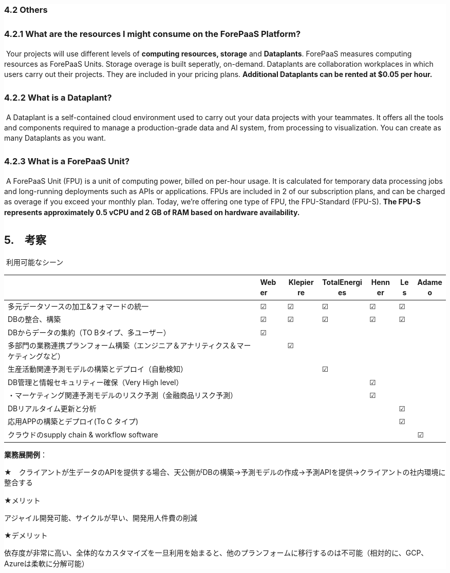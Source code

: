 ### 4.2 Others

### 4.2.1 What are the resources I might consume on the ForePaaS Platform?

​	Your projects will use different levels of **computing resources, storage** and **Dataplants**. ForePaaS measures computing resources as ForePaaS Units. Storage overage is built seperatly, on-demand. Dataplants are collaboration workplaces in which users carry out their projects. They are included in your pricing plans. **Additional Dataplants can be rented at $0.05 per hour.**

### 4.2.2 What is a Dataplant?

​	A Dataplant is a self-contained cloud environment used to carry out your data projects with your teammates. It offers all the tools and components required to manage a production-grade data and AI system, from processing to visualization. You can create as many Dataplants as you want.

### 4.2.3 What is a ForePaaS Unit?

​	A ForePaaS Unit (FPU) is a unit of computing power, billed on per-hour usage. It is calculated for temporary data processing jobs and long-running deployments such as APIs or applications. FPUs are included in 2 of our subscription plans, and can be charged as overage if you exceed your monthly plan. Today, we’re offering one type of FPU, the FPU-Standard (FPU-S). **The FPU-S represents approximately 0.5 vCPU and 2 GB of RAM based on hardware availability.**

## 5.　考察

​																														利用可能なシーン

|                                                              | Weber | Klepierre | TotalEnergies | Henner | Les  | Adameo |
| ------------------------------------------------------------ | :---- | --------- | ------------- | ------ | ---- | ------ |
| 多元データソースの加工&フォマードの統一                      | ☑     | ☑         | ☑             | ☑      | ☑    |        |
| DBの整合、構築                                               | ☑     | ☑         | ☑             | ☑      | ☑    |        |
| DBからデータの集約（TO Bタイプ、多ユーザー）                 | ☑     |           |               |        |      |        |
| 多部門の業務連携プランフォーム構築（エンジニア＆アナリティクス＆マーケティングなど） |       | ☑         |               |        |      |        |
| 生産活動関連予測モデルの構築とデプロイ（自動検知）           |       |           | ☑             |        |      |        |
| DB管理と情報セキュリティー確保（Very High level）            |       |           |               | ☑      |      |        |
| ・マーケティング関連予測モデルのリスク予測（金融商品リスク予測） |       |           |               | ☑      |      |        |
| DBリアルタイム更新と分析                                     |       |           |               |        | ☑    |        |
| 応用APPの構築とデプロイ(To C タイプ)                         |       |           |               |        | ☑    |        |
| クラウドのsupply chain & workflow software                   |       |           |               |        |      | ☑      |

**業務展開例**：

★　クライアントが生データのAPIを提供する場合、天公側がDBの構築→予測モデルの作成→予測APIを提供→クライアントの社内環境に整合する

★メリット

アジャイル開発可能、サイクルが早い、開発用人件費の削減

★デメリット

依存度が非常に高い、全体的なカスタマイズを一旦利用を始まると、他のプランフォームに移行するのは不可能（相対的に、GCP、Azureは柔軟に分解可能）
